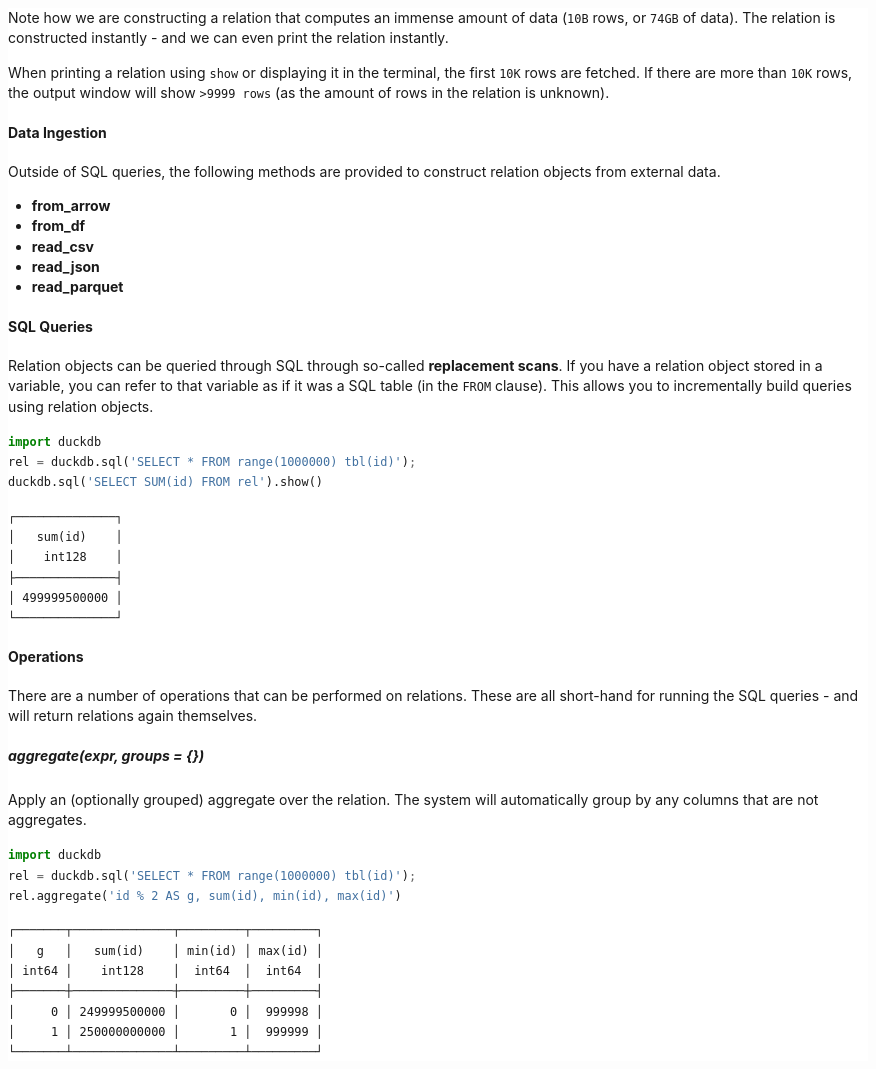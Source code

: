 Note how we are constructing a relation that computes an immense amount of data (`10B` rows, or `74GB` of data). The relation is constructed instantly - and we can even print the relation instantly.

When printing a relation using `show` or displaying it in the terminal, the first `10K` rows are fetched. If there are more than `10K` rows, the output window will show `>9999 rows` (as the amount of rows in the relation is unknown).

#### Data Ingestion

Outside of SQL queries, the following methods are provided to construct relation objects from external data.

* **from_arrow**
* **from_df**
* **read_csv**
* **read_json**
* **read_parquet**

#### SQL Queries

Relation objects can be queried through SQL through so-called **replacement scans**. If you have a relation object stored in a variable, you can refer to that variable as if it was a SQL table (in the `FROM` clause). This allows you to incrementally build queries using relation objects.

```python
import duckdb
rel = duckdb.sql('SELECT * FROM range(1000000) tbl(id)');
duckdb.sql('SELECT SUM(id) FROM rel').show()
```

```text
┌──────────────┐
│   sum(id)    │
│    int128    │
├──────────────┤
│ 499999500000 │
└──────────────┘
```

#### Operations
There are a number of operations that can be performed on relations. These are all short-hand for running the SQL queries - and will return relations again themselves.

##### **aggregate(expr, groups = {})**
Apply an (optionally grouped) aggregate over the relation. The system will automatically group by any columns that are not aggregates.

```python
import duckdb
rel = duckdb.sql('SELECT * FROM range(1000000) tbl(id)');
rel.aggregate('id % 2 AS g, sum(id), min(id), max(id)')
```

```text
┌───────┬──────────────┬─────────┬─────────┐
│   g   │   sum(id)    │ min(id) │ max(id) │
│ int64 │    int128    │  int64  │  int64  │
├───────┼──────────────┼─────────┼─────────┤
│     0 │ 249999500000 │       0 │  999998 │
│     1 │ 250000000000 │       1 │  999999 │
└───────┴──────────────┴─────────┴─────────┘
```
